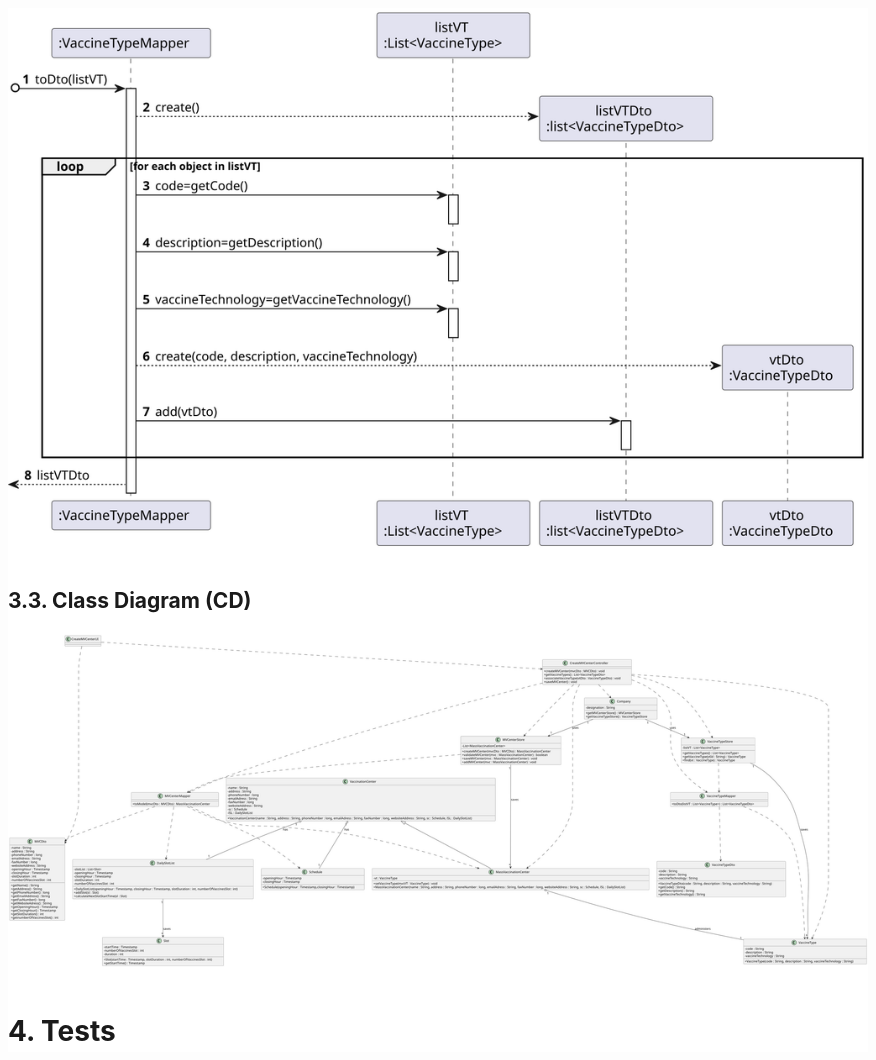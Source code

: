 ![US009_SD_vtMapper_listVTDto](US009_SD_vtMapper_listVTDto.svg)

## 3.3. Class Diagram (CD)

![US009_CD](US009_CD.svg)

# 4. Tests 

